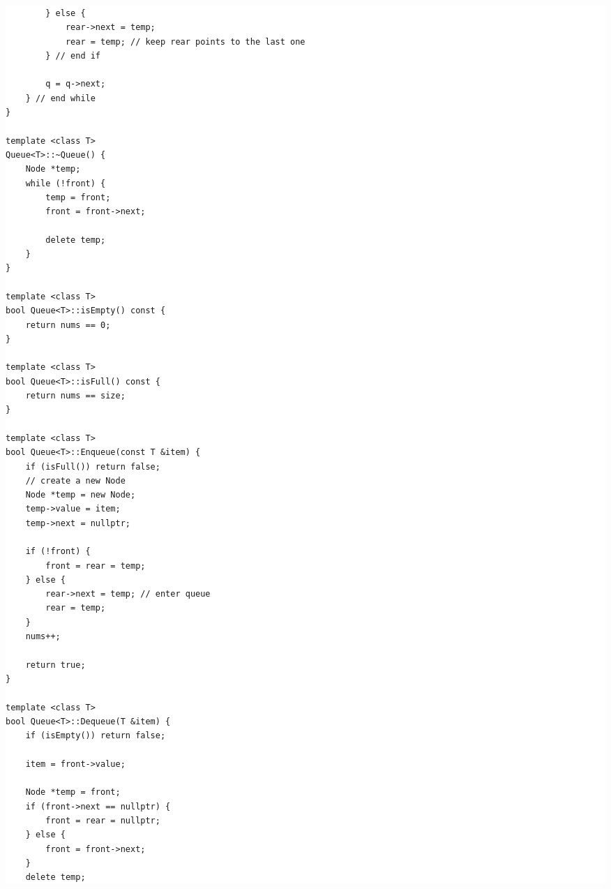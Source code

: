 ```
        } else {
            rear->next = temp;
            rear = temp; // keep rear points to the last one
        } // end if

        q = q->next;
    } // end while
}

template <class T>
Queue<T>::~Queue() {
    Node *temp;
    while (!front) {
        temp = front;
        front = front->next;
        
        delete temp;
    }
}

template <class T>
bool Queue<T>::isEmpty() const {
    return nums == 0;
}

template <class T>
bool Queue<T>::isFull() const {
    return nums == size;
}

template <class T>
bool Queue<T>::Enqueue(const T &item) {
    if (isFull()) return false;
    // create a new Node
    Node *temp = new Node;
    temp->value = item;
    temp->next = nullptr;

    if (!front) {
        front = rear = temp;
    } else {
        rear->next = temp; // enter queue
        rear = temp;
    }
    nums++;

    return true;
}

template <class T>
bool Queue<T>::Dequeue(T &item) {
    if (isEmpty()) return false;

    item = front->value;
    
    Node *temp = front;
    if (front->next == nullptr) {
        front = rear = nullptr;
    } else {
        front = front->next;
    }
    delete temp;

```